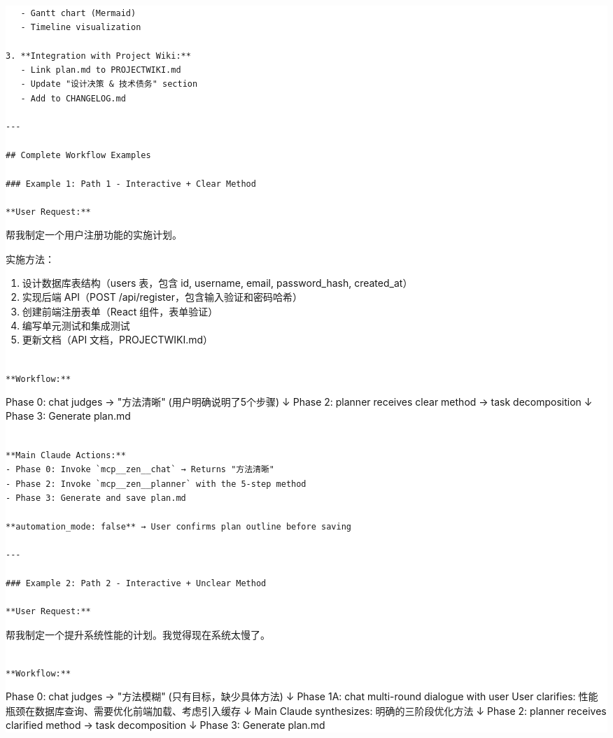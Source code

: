 ```
   - Gantt chart (Mermaid)
   - Timeline visualization

3. **Integration with Project Wiki:**
   - Link plan.md to PROJECTWIKI.md
   - Update "设计决策 & 技术债务" section
   - Add to CHANGELOG.md

---

## Complete Workflow Examples

### Example 1: Path 1 - Interactive + Clear Method

**User Request:**
```
帮我制定一个用户注册功能的实施计划。

实施方法：
1. 设计数据库表结构（users 表，包含 id, username, email, password_hash, created_at）
2. 实现后端 API（POST /api/register，包含输入验证和密码哈希）
3. 创建前端注册表单（React 组件，表单验证）
4. 编写单元测试和集成测试
5. 更新文档（API 文档，PROJECTWIKI.md）
```

**Workflow:**
```
Phase 0: chat judges → "方法清晰" (用户明确说明了5个步骤)
         ↓
Phase 2: planner receives clear method → task decomposition
         ↓
Phase 3: Generate plan.md
```

**Main Claude Actions:**
- Phase 0: Invoke `mcp__zen__chat` → Returns "方法清晰"
- Phase 2: Invoke `mcp__zen__planner` with the 5-step method
- Phase 3: Generate and save plan.md

**automation_mode: false** → User confirms plan outline before saving

---

### Example 2: Path 2 - Interactive + Unclear Method

**User Request:**
```
帮我制定一个提升系统性能的计划。我觉得现在系统太慢了。
```

**Workflow:**
```
Phase 0: chat judges → "方法模糊" (只有目标，缺少具体方法)
         ↓
Phase 1A: chat multi-round dialogue with user
         User clarifies: 性能瓶颈在数据库查询、需要优化前端加载、考虑引入缓存
         ↓
         Main Claude synthesizes: 明确的三阶段优化方法
         ↓
Phase 2: planner receives clarified method → task decomposition
         ↓
Phase 3: Generate plan.md
```

```